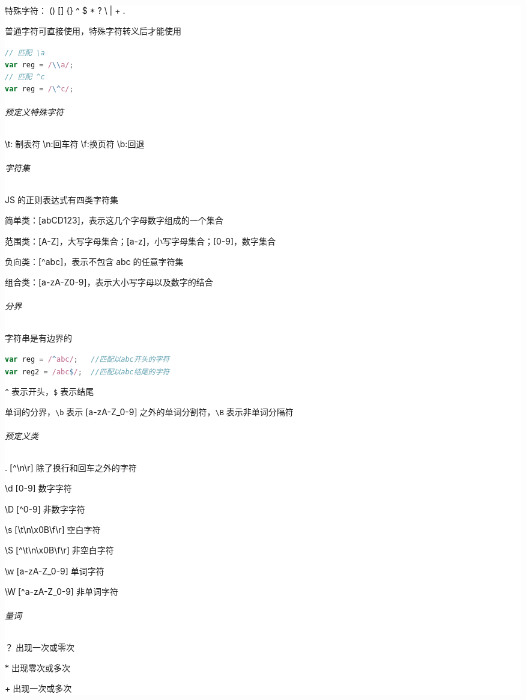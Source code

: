 特殊字符： ()  []  {}  ^  $  *  ?  \  |  +  .

普通字符可直接使用，特殊字符转义后才能使用

```js
// 匹配 \a
var reg = /\\a/;
// 匹配 ^c
var reg = /\^c/;
```

###### 预定义特殊字符

\t: 制表符	\n:回车符	\f:换页符	\b:回退

###### 字符集

JS 的正则表达式有四类字符集

简单类：[abCD123]，表示这几个字母数字组成的一个集合

范围类：[A-Z]，大写字母集合；[a-z]，小写字母集合；[0-9]，数字集合

负向类：\[^abc]，表示不包含 abc 的任意字符集  

组合类：[a-zA-Z0-9]，表示大小写字母以及数字的结合

###### 分界

字符串是有边界的

```js
var reg = /^abc/;	//匹配以abc开头的字符
var reg2 = /abc$/;	//匹配以abc结尾的字符
```

`^` 表示开头，`$` 表示结尾

单词的分界，`\b` 表示 [a-zA-Z_0-9] 之外的单词分割符，`\B` 表示非单词分隔符

###### 预定义类

.	\[^\n\r]			 除了换行和回车之外的字符

\d     [0-9]	    		数字字符

\D     \[^0-9]	 		非数字字符

\s      [\t\n\x0B\f\r]	    空白字符

\S      \[^\t\n\x0B\f\r]	  非空白字符

\w     [a-zA-Z_0-9]	       单词字符

\W     \[^a-zA-Z_0-9]	    非单词字符

###### 量词

？	出现一次或零次

\*	出现零次或多次

\+	出现一次或多次
